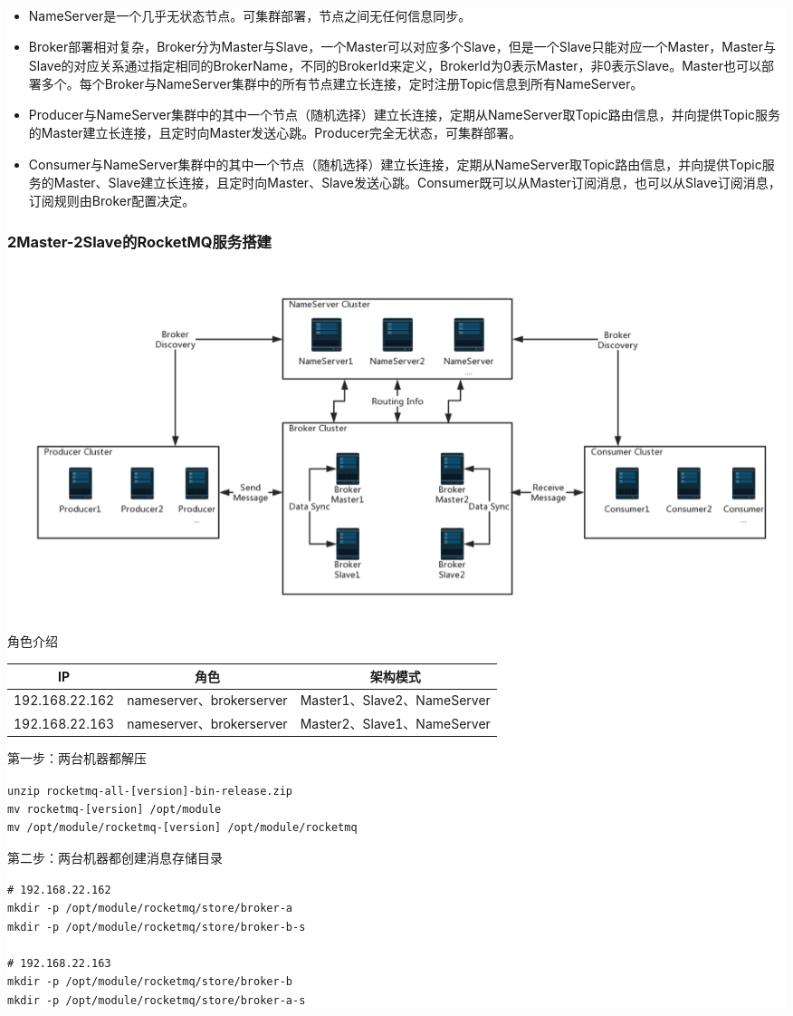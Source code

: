 - NameServer是一个几乎无状态节点。可集群部署，节点之间无任何信息同步。

- Broker部署相对复杂，Broker分为Master与Slave，一个Master可以对应多个Slave，但是一个Slave只能对应一个Master，Master与Slave的对应关系通过指定相同的BrokerName，不同的BrokerId来定义，BrokerId为0表示Master，非0表示Slave。Master也可以部署多个。每个Broker与NameServer集群中的所有节点建立长连接，定时注册Topic信息到所有NameServer。
- Producer与NameServer集群中的其中一个节点（随机选择）建立长连接，定期从NameServer取Topic路由信息，并向提供Topic服务的Master建立长连接，且定时向Master发送心跳。Producer完全无状态，可集群部署。
- Consumer与NameServer集群中的其中一个节点（随机选择）建立长连接，定期从NameServer取Topic路由信息，并向提供Topic服务的Master、Slave建立长连接，且定时向Master、Slave发送心跳。Consumer既可以从Master订阅消息，也可以从Slave订阅消息，订阅规则由Broker配置决定。

### 2Master-2Slave的RocketMQ服务搭建

![rmq-basic-arc](/img/rocketmq/rmq-basic-arc.png)

角色介绍

| IP             | 角色                     | 架构模式                    |
| -------------- | ------------------------ | --------------------------- |
| 192.168.22.162 | nameserver、brokerserver | Master1、Slave2、NameServer |
| 192.168.22.163 | nameserver、brokerserver | Master2、Slave1、NameServer |

第一步：两台机器都解压

```shell
unzip rocketmq-all-[version]-bin-release.zip
mv rocketmq-[version] /opt/module
mv /opt/module/rocketmq-[version] /opt/module/rocketmq
```

第二步：两台机器都创建消息存储目录

```shell
# 192.168.22.162
mkdir -p /opt/module/rocketmq/store/broker-a
mkdir -p /opt/module/rocketmq/store/broker-b-s

# 192.168.22.163
mkdir -p /opt/module/rocketmq/store/broker-b
mkdir -p /opt/module/rocketmq/store/broker-a-s
```
